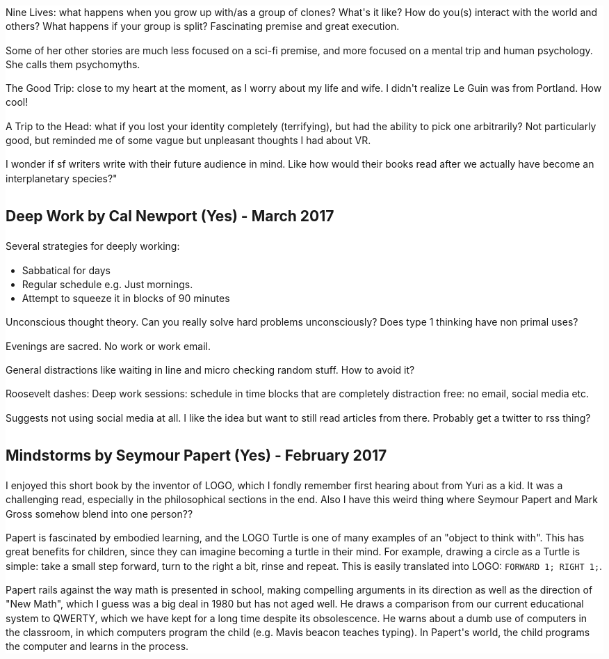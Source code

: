 Nine Lives: what happens when you grow up with/as a group of clones? What's it
like? How do you(s) interact with the world and others? What happens if your
group is split? Fascinating premise and great execution.

Some of her other stories are much less focused on a sci-fi premise, and more
focused on a mental trip and human psychology. She calls them psychomyths. 

The Good Trip: close to my heart at the moment, as I worry about my life and
wife. I didn't realize Le Guin was from Portland. How cool!

A Trip to the Head: what if you lost your identity completely (terrifying), but
had the ability to pick one arbitrarily? Not particularly good, but reminded me
of some vague but unpleasant thoughts I had about VR.

I wonder if sf writers write with their future audience in mind. Like how would
their books read after we actually have become an interplanetary species?"


## Deep Work by Cal Newport (Yes) - March 2017

Several strategies for deeply working:
- Sabbatical for days
- Regular schedule e.g. Just mornings.
- Attempt to squeeze it in blocks of 90 minutes 

Unconscious thought theory. Can you really solve hard problems unconsciously?
Does type 1 thinking have non primal uses?

Evenings are sacred. No work or work email. 

General distractions like waiting in line and micro checking random stuff. How
to avoid it?

Roosevelt dashes: Deep work sessions: schedule in time blocks that are
completely distraction free: no email, social media etc.

Suggests not using social media at all. I like the idea but want to still read
articles from there. Probably get a twitter to rss thing?


## Mindstorms by Seymour Papert (Yes) - February 2017

I enjoyed this short book by the inventor of LOGO, which I fondly remember first
hearing about from Yuri as a kid. It was a challenging read, especially in the
philosophical sections in the end. Also I have this weird thing where Seymour
Papert and Mark Gross somehow blend into one person??

Papert is fascinated by embodied learning, and the LOGO Turtle is one of many
examples of an "object to think with". This has great benefits for children,
since they can imagine becoming a turtle in their mind. For example, drawing a
circle as a Turtle is simple: take a small step forward, turn to the right a
bit, rinse and repeat. This is easily translated into LOGO: `FORWARD 1; RIGHT
1;`.

Papert rails against the way math is presented in school, making compelling
arguments in its direction as well as the direction of "New Math", which I guess
was a big deal in 1980 but has not aged well. He draws a comparison from our
current educational system to QWERTY, which we have kept for a long time despite
its obsolescence. He warns about a dumb use of computers in the classroom, in
which computers program the child (e.g. Mavis beacon teaches typing). In
Papert's world, the child programs the computer and learns in the process.

